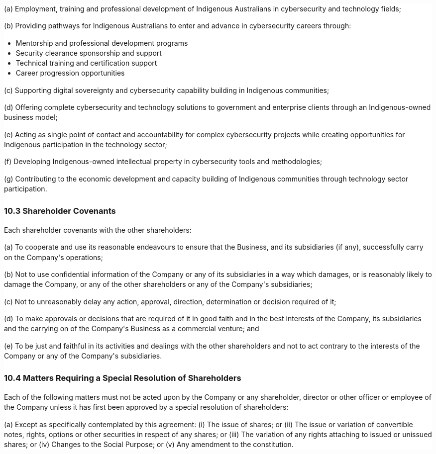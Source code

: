 (a) Employment, training and professional development of Indigenous Australians in cybersecurity and technology fields;

(b) Providing pathways for Indigenous Australians to enter and advance in cybersecurity careers through:
  - Mentorship and professional development programs
  - Security clearance sponsorship and support
  - Technical training and certification support
  - Career progression opportunities

(c) Supporting digital sovereignty and cybersecurity capability building in Indigenous communities;

(d) Offering complete cybersecurity and technology solutions to government and enterprise clients through an Indigenous-owned business model;

(e) Acting as single point of contact and accountability for complex cybersecurity projects while creating opportunities for Indigenous participation in the technology sector;

(f) Developing Indigenous-owned intellectual property in cybersecurity tools and methodologies;

(g) Contributing to the economic development and capacity building of Indigenous communities through technology sector participation.

### 10.3 Shareholder Covenants

Each shareholder covenants with the other shareholders:

(a) To cooperate and use its reasonable endeavours to ensure that the Business, and its subsidiaries (if any), successfully carry on the Company's operations;

(b) Not to use confidential information of the Company or any of its subsidiaries in a way which damages, or is reasonably likely to damage the Company, or any of the other shareholders or any of the Company's subsidiaries;

(c) Not to unreasonably delay any action, approval, direction, determination or decision required of it;

(d) To make approvals or decisions that are required of it in good faith and in the best interests of the Company, its subsidiaries and the carrying on of the Company's Business as a commercial venture; and

(e) To be just and faithful in its activities and dealings with the other shareholders and not to act contrary to the interests of the Company or any of the Company's subsidiaries.

### 10.4 Matters Requiring a Special Resolution of Shareholders

Each of the following matters must not be acted upon by the Company or any shareholder, director or other officer or employee of the Company unless it has first been approved by a special resolution of shareholders:

(a) Except as specifically contemplated by this agreement:
  (i) The issue of shares; or
  (ii) The issue or variation of convertible notes, rights, options or other securities in respect of any shares; or
  (iii) The variation of any rights attaching to issued or unissued shares; or
  (iv) Changes to the Social Purpose; or
  (v) Any amendment to the constitution.
